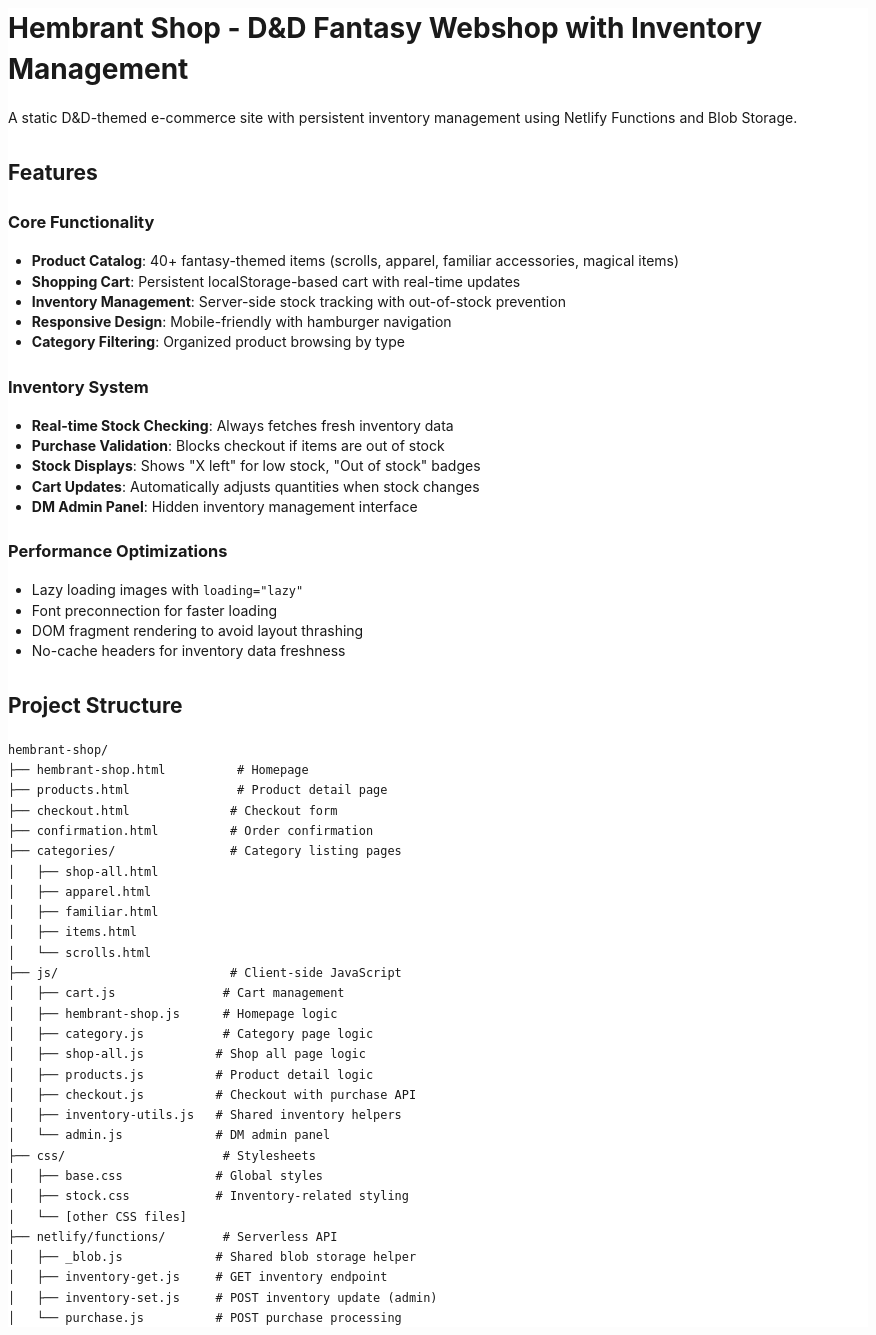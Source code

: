 # Hembrant Shop - D&D Fantasy Webshop with Inventory Management

A static D&D-themed e-commerce site with persistent inventory management using Netlify Functions and Blob Storage.

## Features

### Core Functionality
- **Product Catalog**: 40+ fantasy-themed items (scrolls, apparel, familiar accessories, magical items)
- **Shopping Cart**: Persistent localStorage-based cart with real-time updates
- **Inventory Management**: Server-side stock tracking with out-of-stock prevention
- **Responsive Design**: Mobile-friendly with hamburger navigation
- **Category Filtering**: Organized product browsing by type

### Inventory System
- **Real-time Stock Checking**: Always fetches fresh inventory data
- **Purchase Validation**: Blocks checkout if items are out of stock
- **Stock Displays**: Shows "X left" for low stock, "Out of stock" badges
- **Cart Updates**: Automatically adjusts quantities when stock changes
- **DM Admin Panel**: Hidden inventory management interface

### Performance Optimizations
- Lazy loading images with `loading="lazy"`
- Font preconnection for faster loading
- DOM fragment rendering to avoid layout thrashing
- No-cache headers for inventory data freshness

## Project Structure

```
hembrant-shop/
├── hembrant-shop.html          # Homepage
├── products.html               # Product detail page
├── checkout.html              # Checkout form
├── confirmation.html          # Order confirmation
├── categories/                # Category listing pages
│   ├── shop-all.html
│   ├── apparel.html
│   ├── familiar.html
│   ├── items.html
│   └── scrolls.html
├── js/                        # Client-side JavaScript
│   ├── cart.js               # Cart management
│   ├── hembrant-shop.js      # Homepage logic
│   ├── category.js           # Category page logic
│   ├── shop-all.js          # Shop all page logic
│   ├── products.js          # Product detail logic
│   ├── checkout.js          # Checkout with purchase API
│   ├── inventory-utils.js   # Shared inventory helpers
│   └── admin.js             # DM admin panel
├── css/                      # Stylesheets
│   ├── base.css             # Global styles
│   ├── stock.css            # Inventory-related styling
│   └── [other CSS files]
├── netlify/functions/        # Serverless API
│   ├── _blob.js             # Shared blob storage helper
│   ├── inventory-get.js     # GET inventory endpoint
│   ├── inventory-set.js     # POST inventory update (admin)
│   └── purchase.js          # POST purchase processing
```